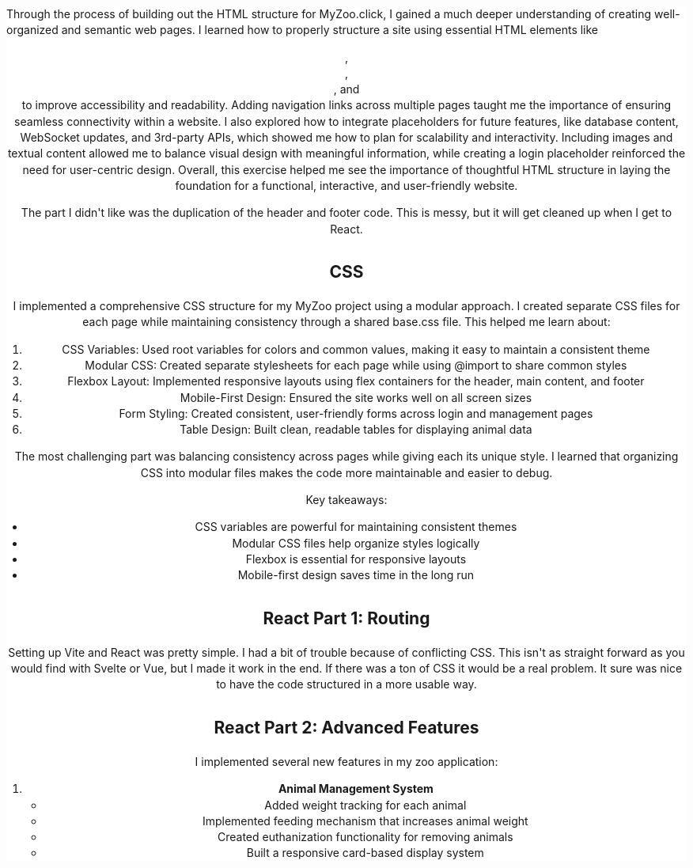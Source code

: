 Through the process of building out the HTML structure for MyZoo.click, I gained a much deeper understanding of creating well-organized and semantic web pages. I learned how to properly structure a site using essential HTML elements like <header>, <nav>, <main>, and <footer> to improve accessibility and readability. Adding navigation links across multiple pages taught me the importance of ensuring seamless connectivity within a website. I also explored how to integrate placeholders for future features, like database content, WebSocket updates, and 3rd-party APIs, which showed me how to plan for scalability and interactivity. Including images and textual content allowed me to balance visual design with meaningful information, while creating a login placeholder reinforced the need for user-centric design. Overall, this exercise helped me see the importance of thoughtful HTML structure in laying the foundation for a functional, interactive, and user-friendly website.

The part I didn't like was the duplication of the header and footer code. This is messy, but it will get cleaned up when I get to React.

## CSS

I implemented a comprehensive CSS structure for my MyZoo project using a modular approach. I created separate CSS files for each page while maintaining consistency through a shared base.css file. This helped me learn about:

1. CSS Variables: Used root variables for colors and common values, making it easy to maintain a consistent theme
2. Modular CSS: Created separate stylesheets for each page while using @import to share common styles
3. Flexbox Layout: Implemented responsive layouts using flex containers for the header, main content, and footer
4. Mobile-First Design: Ensured the site works well on all screen sizes
5. Form Styling: Created consistent, user-friendly forms across login and management pages
6. Table Design: Built clean, readable tables for displaying animal data

The most challenging part was balancing consistency across pages while giving each its unique style. I learned that organizing CSS into modular files makes the code more maintainable and easier to debug.

Key takeaways:
- CSS variables are powerful for maintaining consistent themes
- Modular CSS files help organize styles logically
- Flexbox is essential for responsive layouts
- Mobile-first design saves time in the long run


## React Part 1: Routing

Setting up Vite and React was pretty simple. I had a bit of trouble because of conflicting CSS. This isn't as straight forward as you would find with Svelte or Vue, but I made it work in the end. If there was a ton of CSS it would be a real problem. It sure was nice to have the code structured in a more usable way.

## React Part 2: Advanced Features

I implemented several new features in my zoo application:

1. **Animal Management System**
   - Added weight tracking for each animal
   - Implemented feeding mechanism that increases animal weight
   - Created euthanization functionality for removing animals
   - Built a responsive card-based display system
